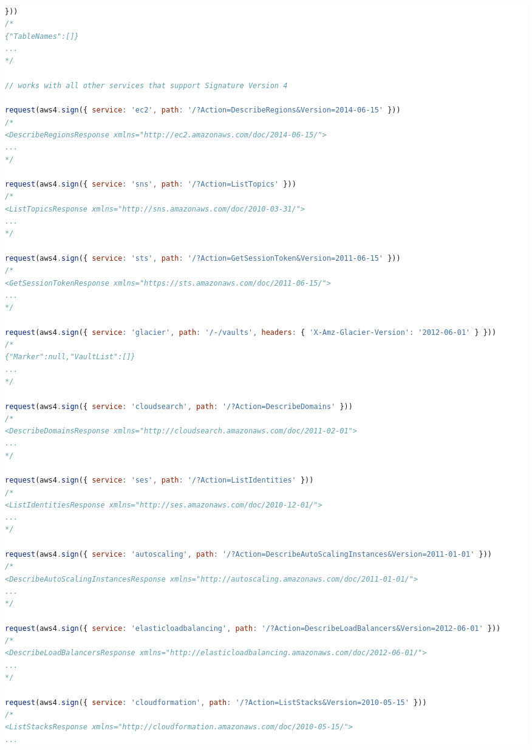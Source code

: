 ```javascript
}))
/*
{"TableNames":[]}
...
*/

// works with all other services that support Signature Version 4

request(aws4.sign({ service: 'ec2', path: '/?Action=DescribeRegions&Version=2014-06-15' }))
/*
<DescribeRegionsResponse xmlns="http://ec2.amazonaws.com/doc/2014-06-15/">
...
*/

request(aws4.sign({ service: 'sns', path: '/?Action=ListTopics' }))
/*
<ListTopicsResponse xmlns="http://sns.amazonaws.com/doc/2010-03-31/">
...
*/

request(aws4.sign({ service: 'sts', path: '/?Action=GetSessionToken&Version=2011-06-15' }))
/*
<GetSessionTokenResponse xmlns="https://sts.amazonaws.com/doc/2011-06-15/">
...
*/

request(aws4.sign({ service: 'glacier', path: '/-/vaults', headers: { 'X-Amz-Glacier-Version': '2012-06-01' } }))
/*
{"Marker":null,"VaultList":[]}
...
*/

request(aws4.sign({ service: 'cloudsearch', path: '/?Action=DescribeDomains' }))
/*
<DescribeDomainsResponse xmlns="http://cloudsearch.amazonaws.com/doc/2011-02-01">
...
*/

request(aws4.sign({ service: 'ses', path: '/?Action=ListIdentities' }))
/*
<ListIdentitiesResponse xmlns="http://ses.amazonaws.com/doc/2010-12-01/">
...
*/

request(aws4.sign({ service: 'autoscaling', path: '/?Action=DescribeAutoScalingInstances&Version=2011-01-01' }))
/*
<DescribeAutoScalingInstancesResponse xmlns="http://autoscaling.amazonaws.com/doc/2011-01-01/">
...
*/

request(aws4.sign({ service: 'elasticloadbalancing', path: '/?Action=DescribeLoadBalancers&Version=2012-06-01' }))
/*
<DescribeLoadBalancersResponse xmlns="http://elasticloadbalancing.amazonaws.com/doc/2012-06-01/">
...
*/

request(aws4.sign({ service: 'cloudformation', path: '/?Action=ListStacks&Version=2010-05-15' }))
/*
<ListStacksResponse xmlns="http://cloudformation.amazonaws.com/doc/2010-05-15/">
...
```
